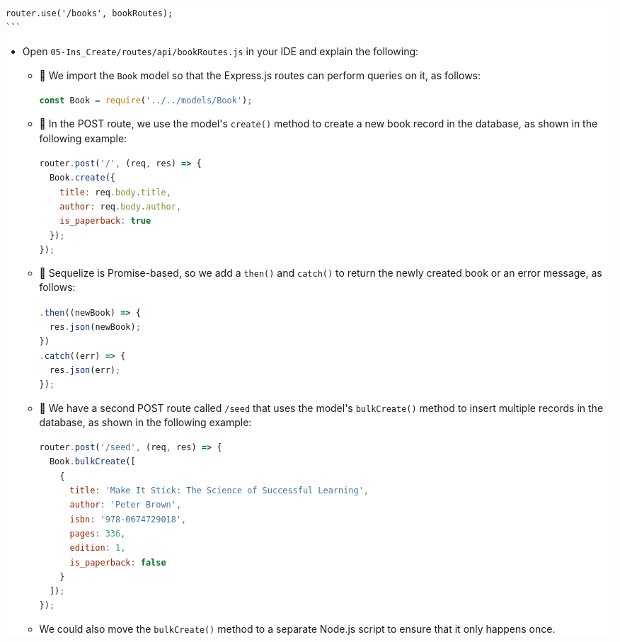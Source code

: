     router.use('/books', bookRoutes);
    ```

* Open `05-Ins_Create/routes/api/bookRoutes.js` in your IDE and explain the following:

  * 🔑 We import the `Book` model so that the Express.js routes can perform queries on it, as follows:

    ```js
    const Book = require('../../models/Book');
    ```

  * 🔑 In the POST route, we use the model's `create()` method to create a new book record in the database, as shown in the following example:

    ```js
    router.post('/', (req, res) => {
      Book.create({
        title: req.body.title,
        author: req.body.author,
        is_paperback: true
      });
    });
    ```

  * 🔑 Sequelize is Promise-based, so we add a `then()` and `catch()` to return the newly created book or an error message, as follows:

    ```js
    .then((newBook) => {
      res.json(newBook);
    })
    .catch((err) => {
      res.json(err);
    });
    ```

  * 🔑 We have a second POST route called `/seed` that uses the model's `bulkCreate()` method to insert multiple records in the database, as shown in the following example:

    ```js
    router.post('/seed', (req, res) => {
      Book.bulkCreate([
        {
          title: 'Make It Stick: The Science of Successful Learning',
          author: 'Peter Brown',
          isbn: '978-0674729018',
          pages: 336,
          edition: 1,
          is_paperback: false
        }
      ]);
    });
    ```

  * We could also move the `bulkCreate()` method to a separate Node.js script to ensure that it only happens once.
